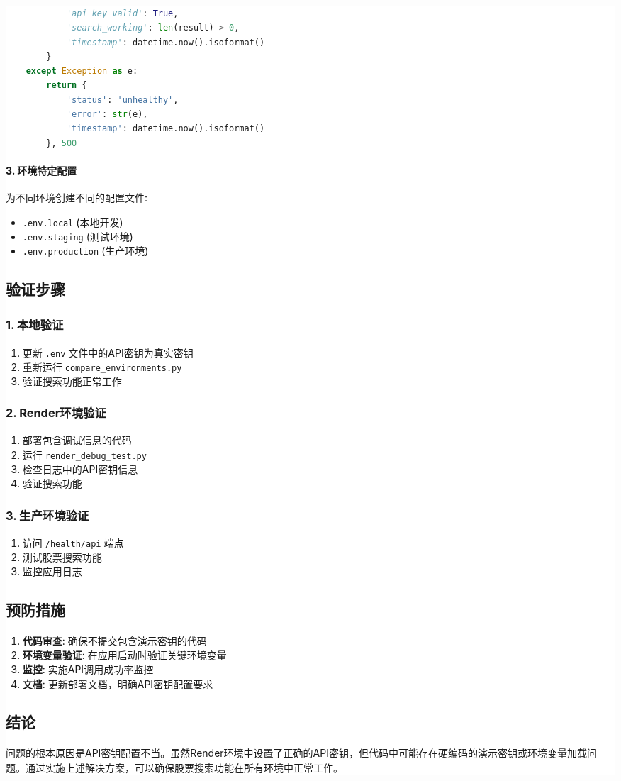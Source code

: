 ```python
            'api_key_valid': True,
            'search_working': len(result) > 0,
            'timestamp': datetime.now().isoformat()
        }
    except Exception as e:
        return {
            'status': 'unhealthy',
            'error': str(e),
            'timestamp': datetime.now().isoformat()
        }, 500
```

#### 3. 环境特定配置

为不同环境创建不同的配置文件:

- `.env.local` (本地开发)
- `.env.staging` (测试环境)
- `.env.production` (生产环境)

## 验证步骤

### 1. 本地验证

1. 更新 `.env` 文件中的API密钥为真实密钥
2. 重新运行 `compare_environments.py`
3. 验证搜索功能正常工作

### 2. Render环境验证

1. 部署包含调试信息的代码
2. 运行 `render_debug_test.py`
3. 检查日志中的API密钥信息
4. 验证搜索功能

### 3. 生产环境验证

1. 访问 `/health/api` 端点
2. 测试股票搜索功能
3. 监控应用日志

## 预防措施

1. **代码审查**: 确保不提交包含演示密钥的代码
2. **环境变量验证**: 在应用启动时验证关键环境变量
3. **监控**: 实施API调用成功率监控
4. **文档**: 更新部署文档，明确API密钥配置要求

## 结论

问题的根本原因是API密钥配置不当。虽然Render环境中设置了正确的API密钥，但代码中可能存在硬编码的演示密钥或环境变量加载问题。通过实施上述解决方案，可以确保股票搜索功能在所有环境中正常工作。